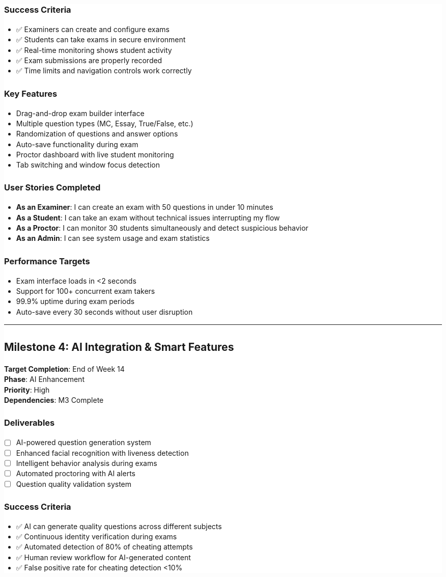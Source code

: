 ### Success Criteria
- ✅ Examiners can create and configure exams
- ✅ Students can take exams in secure environment
- ✅ Real-time monitoring shows student activity
- ✅ Exam submissions are properly recorded
- ✅ Time limits and navigation controls work correctly

### Key Features
- Drag-and-drop exam builder interface
- Multiple question types (MC, Essay, True/False, etc.)
- Randomization of questions and answer options
- Auto-save functionality during exam
- Proctor dashboard with live student monitoring
- Tab switching and window focus detection

### User Stories Completed
- **As an Examiner**: I can create an exam with 50 questions in under 10 minutes
- **As a Student**: I can take an exam without technical issues interrupting my flow
- **As a Proctor**: I can monitor 30 students simultaneously and detect suspicious behavior
- **As an Admin**: I can see system usage and exam statistics

### Performance Targets
- Exam interface loads in <2 seconds
- Support for 100+ concurrent exam takers
- 99.9% uptime during exam periods
- Auto-save every 30 seconds without user disruption

---

## Milestone 4: AI Integration & Smart Features
**Target Completion**: End of Week 14  
**Phase**: AI Enhancement  
**Priority**: High  
**Dependencies**: M3 Complete

### Deliverables
- [ ] AI-powered question generation system
- [ ] Enhanced facial recognition with liveness detection
- [ ] Intelligent behavior analysis during exams
- [ ] Automated proctoring with AI alerts
- [ ] Question quality validation system

### Success Criteria
- ✅ AI can generate quality questions across different subjects
- ✅ Continuous identity verification during exams
- ✅ Automated detection of 80% of cheating attempts
- ✅ Human review workflow for AI-generated content
- ✅ False positive rate for cheating detection <10%
